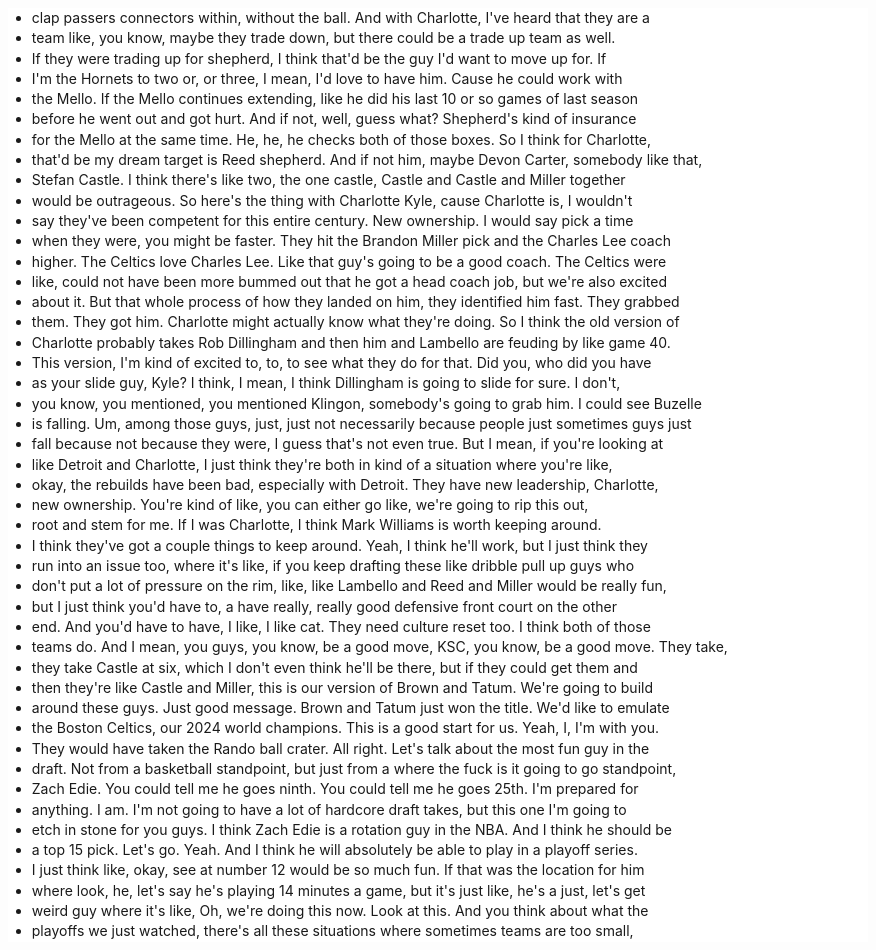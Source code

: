 *  clap passers connectors within, without the ball. And with Charlotte, I've heard that they are a
*  team like, you know, maybe they trade down, but there could be a trade up team as well.
*  If they were trading up for shepherd, I think that'd be the guy I'd want to move up for. If
*  I'm the Hornets to two or, or three, I mean, I'd love to have him. Cause he could work with
*  the Mello. If the Mello continues extending, like he did his last 10 or so games of last season
*  before he went out and got hurt. And if not, well, guess what? Shepherd's kind of insurance
*  for the Mello at the same time. He, he, he checks both of those boxes. So I think for Charlotte,
*  that'd be my dream target is Reed shepherd. And if not him, maybe Devon Carter, somebody like that,
*  Stefan Castle. I think there's like two, the one castle, Castle and Castle and Miller together
*  would be outrageous. So here's the thing with Charlotte Kyle, cause Charlotte is, I wouldn't
*  say they've been competent for this entire century. New ownership. I would say pick a time
*  when they were, you might be faster. They hit the Brandon Miller pick and the Charles Lee coach
*  higher. The Celtics love Charles Lee. Like that guy's going to be a good coach. The Celtics were
*  like, could not have been more bummed out that he got a head coach job, but we're also excited
*  about it. But that whole process of how they landed on him, they identified him fast. They grabbed
*  them. They got him. Charlotte might actually know what they're doing. So I think the old version of
*  Charlotte probably takes Rob Dillingham and then him and Lambello are feuding by like game 40.
*  This version, I'm kind of excited to, to, to see what they do for that. Did you, who did you have
*  as your slide guy, Kyle? I think, I mean, I think Dillingham is going to slide for sure. I don't,
*  you know, you mentioned, you mentioned Klingon, somebody's going to grab him. I could see Buzelle
*  is falling. Um, among those guys, just, just not necessarily because people just sometimes guys just
*  fall because not because they were, I guess that's not even true. But I mean, if you're looking at
*  like Detroit and Charlotte, I just think they're both in kind of a situation where you're like,
*  okay, the rebuilds have been bad, especially with Detroit. They have new leadership, Charlotte,
*  new ownership. You're kind of like, you can either go like, we're going to rip this out,
*  root and stem for me. If I was Charlotte, I think Mark Williams is worth keeping around.
*  I think they've got a couple things to keep around. Yeah, I think he'll work, but I just think they
*  run into an issue too, where it's like, if you keep drafting these like dribble pull up guys who
*  don't put a lot of pressure on the rim, like, like Lambello and Reed and Miller would be really fun,
*  but I just think you'd have to, a have really, really good defensive front court on the other
*  end. And you'd have to have, I like, I like cat. They need culture reset too. I think both of those
*  teams do. And I mean, you guys, you know, be a good move, KSC, you know, be a good move. They take,
*  they take Castle at six, which I don't even think he'll be there, but if they could get them and
*  then they're like Castle and Miller, this is our version of Brown and Tatum. We're going to build
*  around these guys. Just good message. Brown and Tatum just won the title. We'd like to emulate
*  the Boston Celtics, our 2024 world champions. This is a good start for us. Yeah, I, I'm with you.
*  They would have taken the Rando ball crater. All right. Let's talk about the most fun guy in the
*  draft. Not from a basketball standpoint, but just from a where the fuck is it going to go standpoint,
*  Zach Edie. You could tell me he goes ninth. You could tell me he goes 25th. I'm prepared for
*  anything. I am. I'm not going to have a lot of hardcore draft takes, but this one I'm going to
*  etch in stone for you guys. I think Zach Edie is a rotation guy in the NBA. And I think he should be
*  a top 15 pick. Let's go. Yeah. And I think he will absolutely be able to play in a playoff series.
*  I just think like, okay, see at number 12 would be so much fun. If that was the location for him
*  where look, he, let's say he's playing 14 minutes a game, but it's just like, he's a just, let's get
*  weird guy where it's like, Oh, we're doing this now. Look at this. And you think about what the
*  playoffs we just watched, there's all these situations where sometimes teams are too small,